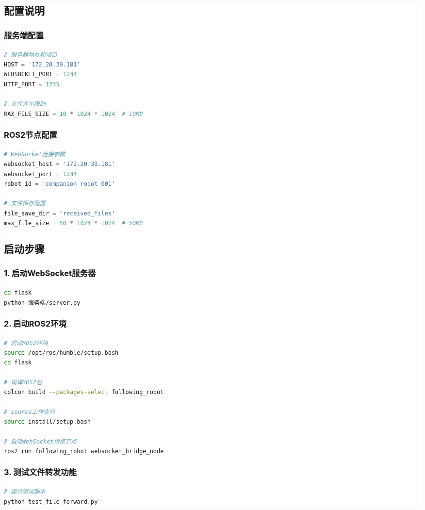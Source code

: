 ## 配置说明

### 服务端配置
```python
# 服务器地址和端口
HOST = '172.20.39.181'
WEBSOCKET_PORT = 1234
HTTP_PORT = 1235

# 文件大小限制
MAX_FILE_SIZE = 10 * 1024 * 1024  # 10MB
```

### ROS2节点配置
```python
# WebSocket连接参数
websocket_host = '172.20.39.181'
websocket_port = 1234
robot_id = 'companion_robot_001'

# 文件保存配置
file_save_dir = 'received_files'
max_file_size = 50 * 1024 * 1024  # 50MB
```

## 启动步骤

### 1. 启动WebSocket服务器
```bash
cd flask
python 服务端/server.py
```

### 2. 启动ROS2环境
```bash
# 启动ROS2环境
source /opt/ros/humble/setup.bash
cd flask

# 编译ROS2包
colcon build --packages-select following_robot

# source工作空间
source install/setup.bash

# 启动WebSocket桥接节点
ros2 run following_robot websocket_bridge_node
```

### 3. 测试文件转发功能
```bash
# 运行测试脚本
python test_file_forward.py
```
